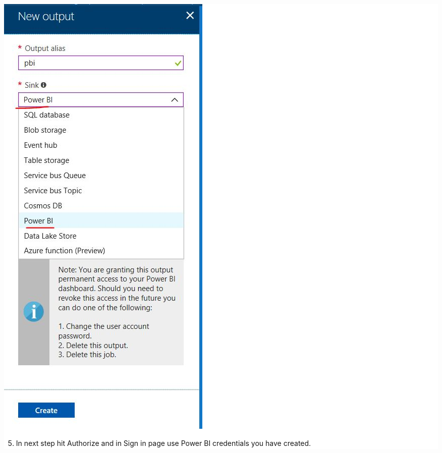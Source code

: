    ![](images/asaoutput2.jpg)

5. In next step hit Authorize and in Sign in page use Power BI credentials you have created.
